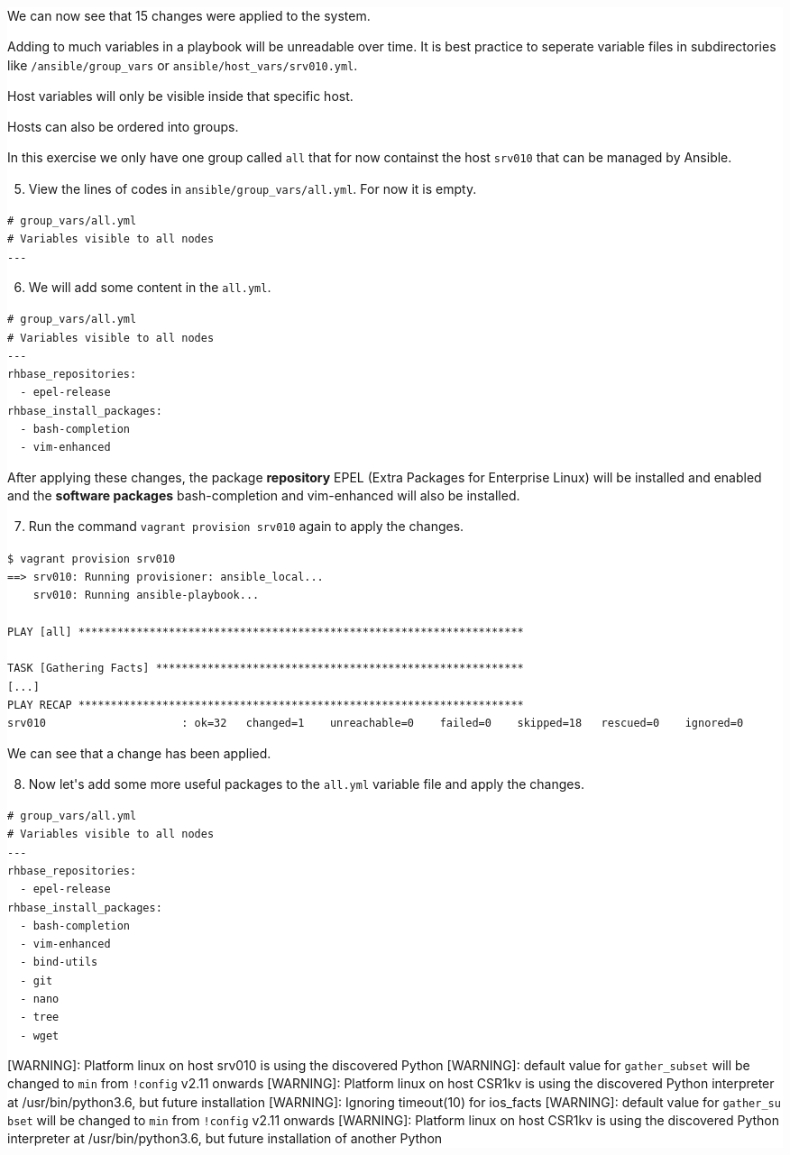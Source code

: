 We can now see that 15 changes were applied to the system.

Adding to much variables in a playbook will be unreadable over time. It is best practice to seperate variable files in subdirectories like `/ansible/group_vars` or `ansible/host_vars/srv010.yml`.

Host variables will only be visible inside that specific host. 

Hosts can also be ordered into groups. 

In this exercise we only have one group called `all` that for now containst the host `srv010` that can be managed by Ansible.

5. View the lines of codes in `ansible/group_vars/all.yml`. For now it is empty.
```console
# group_vars/all.yml
# Variables visible to all nodes
---

```

6. We will add some content in the `all.yml`.
```console
# group_vars/all.yml
# Variables visible to all nodes
---
rhbase_repositories:
  - epel-release
rhbase_install_packages:
  - bash-completion
  - vim-enhanced

```

After applying these changes, the package **repository** EPEL (Extra Packages for Enterprise Linux) will be installed and enabled and the **software packages** bash-completion and vim-enhanced will also be installed.

7. Run the command `vagrant provision srv010` again to apply the changes.
```console
$ vagrant provision srv010
==> srv010: Running provisioner: ansible_local...
    srv010: Running ansible-playbook...

PLAY [all] *********************************************************************

TASK [Gathering Facts] *********************************************************
[...]
PLAY RECAP *********************************************************************
srv010                     : ok=32   changed=1    unreachable=0    failed=0    skipped=18   rescued=0    ignored=0
```

We can see that a change has been applied.

8. Now let's add some more useful packages to the `all.yml` variable file and apply the changes.
```console
# group_vars/all.yml
# Variables visible to all nodes
---
rhbase_repositories:
  - epel-release
rhbase_install_packages:
  - bash-completion
  - vim-enhanced
  - bind-utils
  - git
  - nano
  - tree
  - wget
```

[WARNING]: Platform linux on host srv010 is using the discovered Python
[WARNING]: default value for `gather_subset` will be changed to `min` from `!config` v2.11 onwards
[WARNING]: Platform linux on host CSR1kv is using the discovered Python interpreter at /usr/bin/python3.6, but future installation
[WARNING]: Ignoring timeout(10) for ios_facts
[WARNING]: default value for `gather_subset` will be changed to `min` from `!config` v2.11 onwards
[WARNING]: Platform linux on host CSR1kv is using the discovered Python interpreter at /usr/bin/python3.6, but future installation of another Python